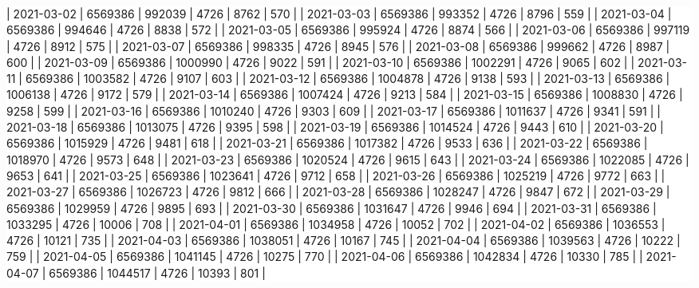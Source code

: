 | 2021-03-02 | 6569386 | 992039 | 4726 | 8762 | 570 |
| 2021-03-03 | 6569386 | 993352 | 4726 | 8796 | 559 |
| 2021-03-04 | 6569386 | 994646 | 4726 | 8838 | 572 |
| 2021-03-05 | 6569386 | 995924 | 4726 | 8874 | 566 |
| 2021-03-06 | 6569386 | 997119 | 4726 | 8912 | 575 |
| 2021-03-07 | 6569386 | 998335 | 4726 | 8945 | 576 |
| 2021-03-08 | 6569386 | 999662 | 4726 | 8987 | 600 |
| 2021-03-09 | 6569386 | 1000990 | 4726 | 9022 | 591 |
| 2021-03-10 | 6569386 | 1002291 | 4726 | 9065 | 602 |
| 2021-03-11 | 6569386 | 1003582 | 4726 | 9107 | 603 |
| 2021-03-12 | 6569386 | 1004878 | 4726 | 9138 | 593 |
| 2021-03-13 | 6569386 | 1006138 | 4726 | 9172 | 579 |
| 2021-03-14 | 6569386 | 1007424 | 4726 | 9213 | 584 |
| 2021-03-15 | 6569386 | 1008830 | 4726 | 9258 | 599 |
| 2021-03-16 | 6569386 | 1010240 | 4726 | 9303 | 609 |
| 2021-03-17 | 6569386 | 1011637 | 4726 | 9341 | 591 |
| 2021-03-18 | 6569386 | 1013075 | 4726 | 9395 | 598 |
| 2021-03-19 | 6569386 | 1014524 | 4726 | 9443 | 610 |
| 2021-03-20 | 6569386 | 1015929 | 4726 | 9481 | 618 |
| 2021-03-21 | 6569386 | 1017382 | 4726 | 9533 | 636 |
| 2021-03-22 | 6569386 | 1018970 | 4726 | 9573 | 648 |
| 2021-03-23 | 6569386 | 1020524 | 4726 | 9615 | 643 |
| 2021-03-24 | 6569386 | 1022085 | 4726 | 9653 | 641 |
| 2021-03-25 | 6569386 | 1023641 | 4726 | 9712 | 658 |
| 2021-03-26 | 6569386 | 1025219 | 4726 | 9772 | 663 |
| 2021-03-27 | 6569386 | 1026723 | 4726 | 9812 | 666 |
| 2021-03-28 | 6569386 | 1028247 | 4726 | 9847 | 672 |
| 2021-03-29 | 6569386 | 1029959 | 4726 | 9895 | 693 |
| 2021-03-30 | 6569386 | 1031647 | 4726 | 9946 | 694 |
| 2021-03-31 | 6569386 | 1033295 | 4726 | 10006 | 708 |
| 2021-04-01 | 6569386 | 1034958 | 4726 | 10052 | 702 |
| 2021-04-02 | 6569386 | 1036553 | 4726 | 10121 | 735 |
| 2021-04-03 | 6569386 | 1038051 | 4726 | 10167 | 745 |
| 2021-04-04 | 6569386 | 1039563 | 4726 | 10222 | 759 |
| 2021-04-05 | 6569386 | 1041145 | 4726 | 10275 | 770 |
| 2021-04-06 | 6569386 | 1042834 | 4726 | 10330 | 785 |
| 2021-04-07 | 6569386 | 1044517 | 4726 | 10393 | 801 |